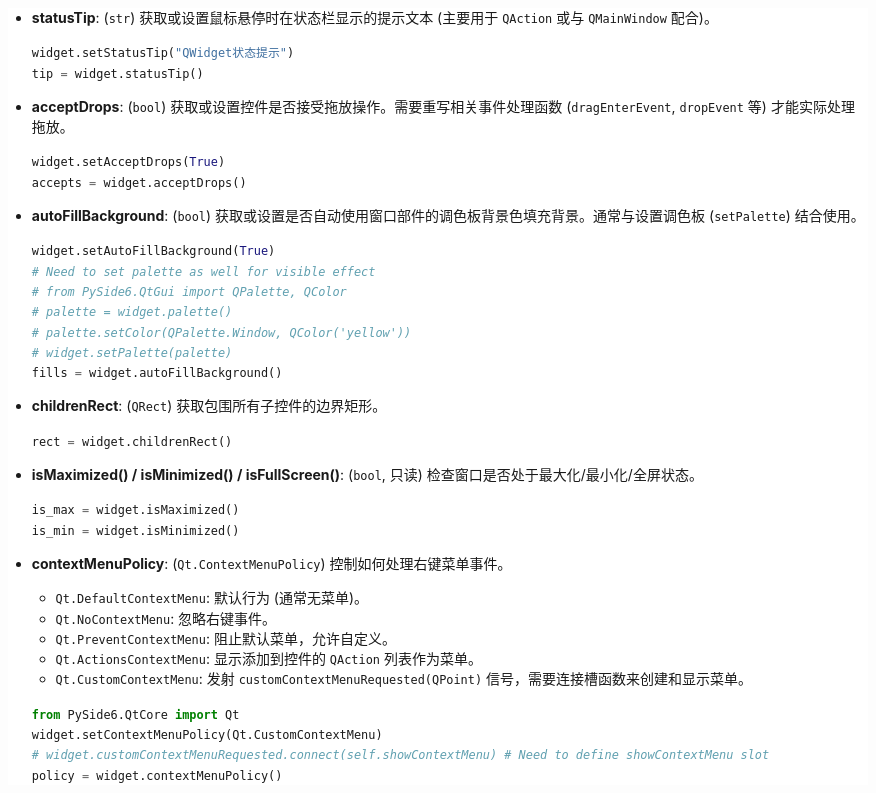 *   **statusTip**: (`str`) 获取或设置鼠标悬停时在状态栏显示的提示文本 (主要用于 `QAction` 或与 `QMainWindow` 配合)。
    ```python
    widget.setStatusTip("QWidget状态提示")
    tip = widget.statusTip()
    ```
*   **acceptDrops**: (`bool`) 获取或设置控件是否接受拖放操作。需要重写相关事件处理函数 (`dragEnterEvent`, `dropEvent` 等) 才能实际处理拖放。
    ```python
    widget.setAcceptDrops(True)
    accepts = widget.acceptDrops()
    ```
*   **autoFillBackground**: (`bool`) 获取或设置是否自动使用窗口部件的调色板背景色填充背景。通常与设置调色板 (`setPalette`) 结合使用。
    ```python
    widget.setAutoFillBackground(True)
    # Need to set palette as well for visible effect
    # from PySide6.QtGui import QPalette, QColor
    # palette = widget.palette()
    # palette.setColor(QPalette.Window, QColor('yellow'))
    # widget.setPalette(palette)
    fills = widget.autoFillBackground()
    ```
*   **childrenRect**: (`QRect`) 获取包围所有子控件的边界矩形。
    ```python
    rect = widget.childrenRect()
    ```
*   **isMaximized() / isMinimized() / isFullScreen()**: (`bool`, 只读) 检查窗口是否处于最大化/最小化/全屏状态。

    ```python
    is_max = widget.isMaximized()
    is_min = widget.isMinimized()
    ```

*   **contextMenuPolicy**: (`Qt.ContextMenuPolicy`) 控制如何处理右键菜单事件。
    *   `Qt.DefaultContextMenu`: 默认行为 (通常无菜单)。
    *   `Qt.NoContextMenu`: 忽略右键事件。
    *   `Qt.PreventContextMenu`: 阻止默认菜单，允许自定义。
    *   `Qt.ActionsContextMenu`: 显示添加到控件的 `QAction` 列表作为菜单。
    *   `Qt.CustomContextMenu`: 发射 `customContextMenuRequested(QPoint)` 信号，需要连接槽函数来创建和显示菜单。

    ```python
    from PySide6.QtCore import Qt
    widget.setContextMenuPolicy(Qt.CustomContextMenu)
    # widget.customContextMenuRequested.connect(self.showContextMenu) # Need to define showContextMenu slot
    policy = widget.contextMenuPolicy()
    ```
